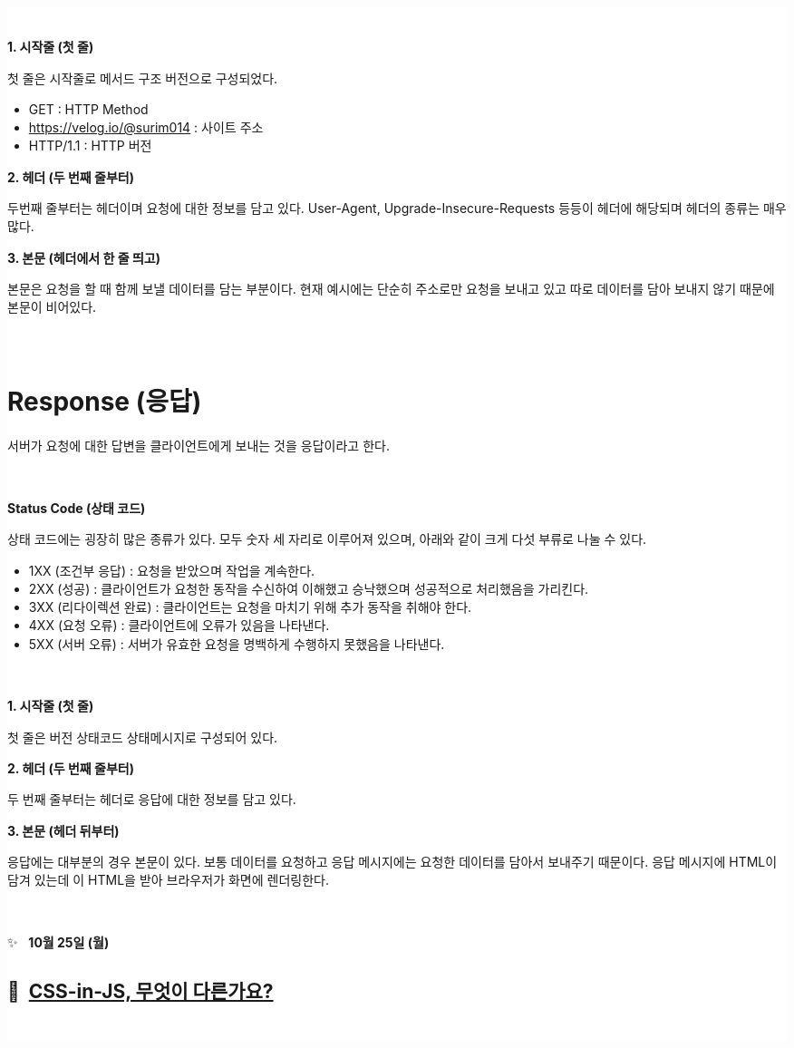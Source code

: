 &nbsp;

**1. 시작줄 (첫 줄)**

첫 줄은 시작줄로 메서드 구조 버전으로 구성되었다.

- GET : HTTP Method  
- https://velog.io/@surim014 : 사이트 주소  
- HTTP/1.1 : HTTP 버전

**2. 헤더 (두 번째 줄부터)**

두번째 줄부터는 헤더이며 요청에 대한 정보를 담고 있다. User-Agent, Upgrade-Insecure-Requests 등등이 헤더에 해당되며 헤더의 종류는 매우 많다.

**3. 본문 (헤더에서 한 줄 띄고)**

본문은 요청을 할 때 함께 보낼 데이터를 담는 부분이다. 현재 예시에는 단순히 주소로만 요청을 보내고 있고 따로 데이터를 담아 보내지 않기 때문에 본문이 비어있다.

&nbsp;

# Response (응답)

서버가 요청에 대한 답변을 클라이언트에게 보내는 것을 응답이라고 한다.

&nbsp;

**Status Code (상태 코드)**

상태 코드에는 굉장히 많은 종류가 있다. 모두 숫자 세 자리로 이루어져 있으며, 아래와 같이 크게 다섯 부류로 나눌 수 있다.

- 1XX (조건부 응답) : 요청을 받았으며 작업을 계속한다.  
- 2XX (성공) : 클라이언트가 요청한 동작을 수신하여 이해했고 승낙했으며 성공적으로 처리했음을 가리킨다.  
- 3XX (리다이렉션 완료) : 클라이언트는 요청을 마치기 위해 추가 동작을 취해야 한다.  
- 4XX (요청 오류) : 클라이언트에 오류가 있음을 나타낸다.  
- 5XX (서버 오류) : 서버가 유효한 요청을 명백하게 수행하지 못했음을 나타낸다.

&nbsp;

**1. 시작줄 (첫 줄)**

첫 줄은 버전 상태코드 상태메시지로 구성되어 있다.

**2. 헤더 (두 번째 줄부터)**

두 번째 줄부터는 헤더로 응답에 대한 정보를 담고 있다.

**3. 본문 (헤더 뒤부터)**

응답에는 대부분의 경우 본문이 있다. 보통 데이터를 요청하고 응답 메시지에는 요청한 데이터를 담아서 보내주기 때문이다. 응답 메시지에 HTML이 담겨 있는데 이 HTML을 받아 브라우저가 화면에 렌더링한다.

&nbsp;

✨ &nbsp; **10월 25일 (월)**

## 📰&nbsp; [**CSS-in-JS, 무엇이 다른가요?**](https://so-so.dev/web/css-in-js-whats-the-defference/)

&nbsp;
